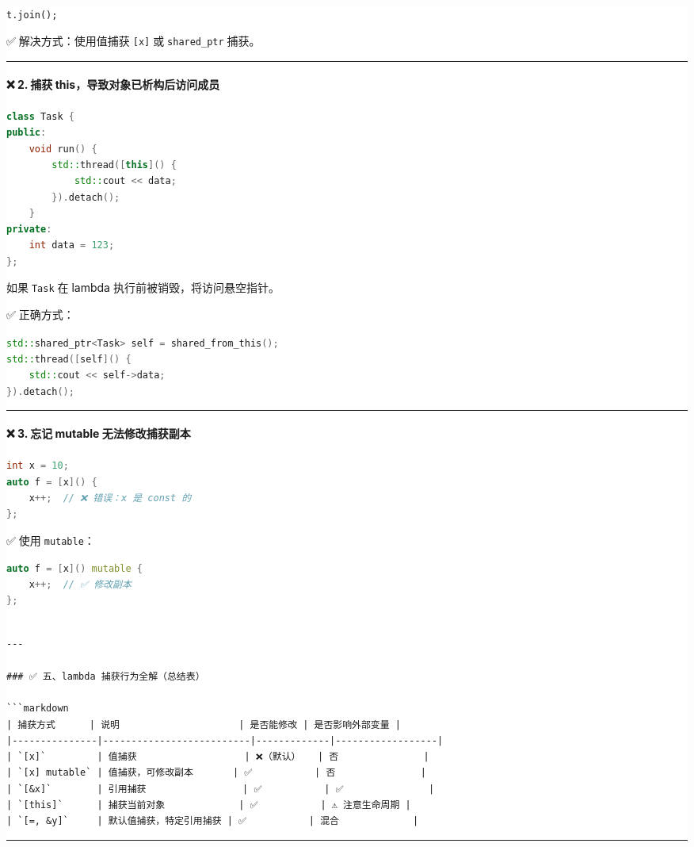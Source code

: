 ````
t.join();
````

✅ 解决方式：使用值捕获 `[x]` 或 `shared_ptr` 捕获。

---

#### ❌ 2. 捕获 this，导致对象已析构后访问成员

```cpp
class Task {
public:
    void run() {
        std::thread([this]() {
            std::cout << data;
        }).detach();
    }
private:
    int data = 123;
};
```

如果 `Task` 在 lambda 执行前被销毁，将访问悬空指针。

✅ 正确方式：

```cpp
std::shared_ptr<Task> self = shared_from_this();
std::thread([self]() {
    std::cout << self->data;
}).detach();
```

---

#### ❌ 3. 忘记 mutable 无法修改捕获副本

```cpp
int x = 10;
auto f = [x]() {
    x++;  // ❌ 错误：x 是 const 的
};
```

✅ 使用 `mutable`：

```cpp
auto f = [x]() mutable {
    x++;  // ✅ 修改副本
};
```

````

---

### ✅ 五、lambda 捕获行为全解（总结表）

```markdown
| 捕获方式      | 说明                     | 是否能修改 | 是否影响外部变量 |
|---------------|--------------------------|-------------|------------------|
| `[x]`         | 值捕获                   | ❌（默认）   | 否               |
| `[x] mutable` | 值捕获，可修改副本       | ✅           | 否               |
| `[&x]`        | 引用捕获                 | ✅           | ✅               |
| `[this]`      | 捕获当前对象             | ✅           | ⚠️ 注意生命周期 |
| `[=, &y]`     | 默认值捕获，特定引用捕获 | ✅           | 混合             |
````

---